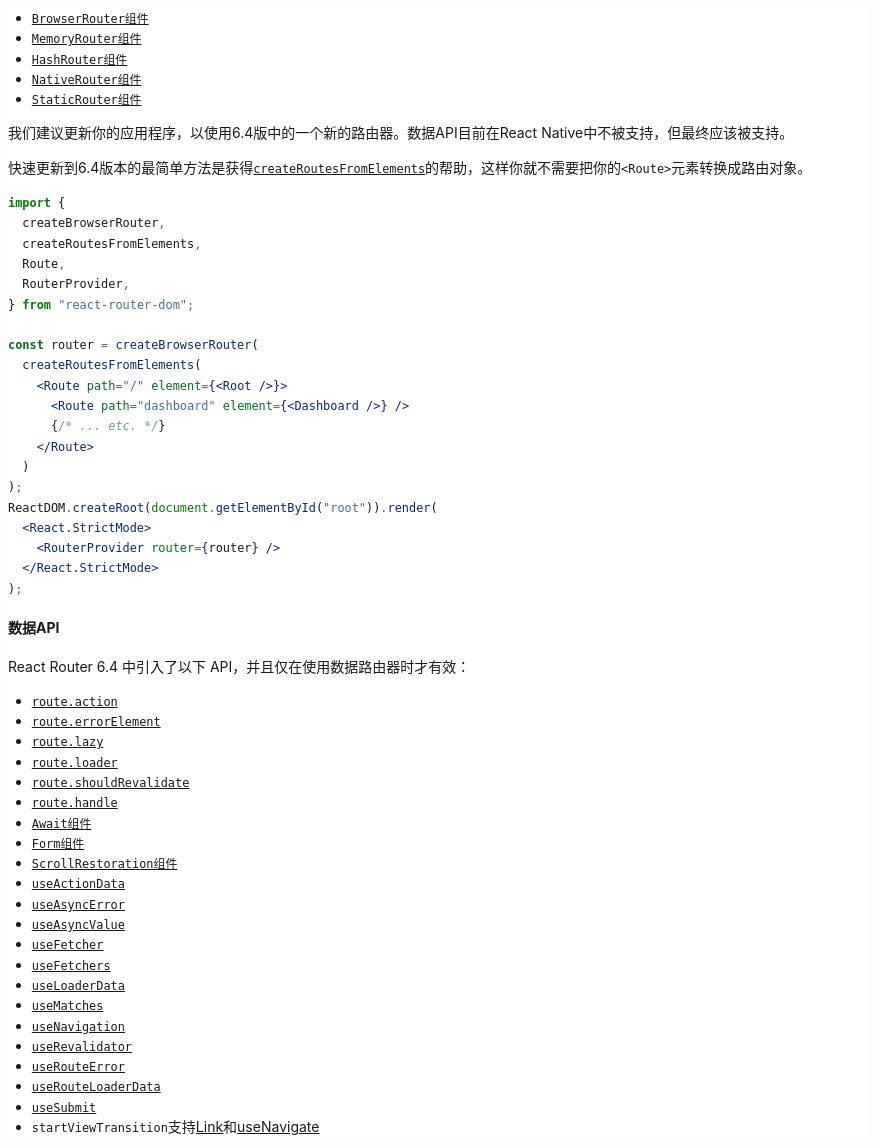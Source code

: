 - [`BrowserRouter组件`](https://books.sangniao.com/manual/2512864574/2102861146)
- [`MemoryRouter组件`](https://books.sangniao.com/manual/2512864574/1507385601)
- [`HashRouter组件`](https://books.sangniao.com/manual/2512864574/1274640981)
- [`NativeRouter组件`](https://books.sangniao.com/manual/2512864574/484016566)
- [`StaticRouter组件`](https://books.sangniao.com/manual/2512864574/274077574)

我们建议更新你的应用程序，以使用6.4版中的一个新的路由器。数据API目前在React Native中不被支持，但最终应该被支持。

快速更新到6.4版本的最简单方法是获得[`createRoutesFromElements`](https://books.sangniao.com/manual/2512864574/1534300038)的帮助，这样你就不需要把你的`<Route>`元素转换成路由对象。

```jsx | pure
import {
  createBrowserRouter,
  createRoutesFromElements,
  Route,
  RouterProvider,
} from "react-router-dom";

const router = createBrowserRouter(
  createRoutesFromElements(
    <Route path="/" element={<Root />}>
      <Route path="dashboard" element={<Dashboard />} />
      {/* ... etc. */}
    </Route>
  )
);
ReactDOM.createRoot(document.getElementById("root")).render(
  <React.StrictMode>
    <RouterProvider router={router} />
  </React.StrictMode>
);
```

#### **数据API**

React Router 6.4 中引入了以下 API，并且仅在使用数据路由器时才有效：

- [`route.action`](https://reactrouter.com/en/main/route/action)
- [`route.errorElement`](https://reactrouter.com/en/main/route/error-element)
- [`route.lazy`](https://reactrouter.com/en/main/route/lazy)
- [`route.loader`](https://reactrouter.com/en/main/route/loader)
- [`route.shouldRevalidate`](https://reactrouter.com/en/main/route/should-revalidate)
- [`route.handle`](https://reactrouter.com/en/main/route/route#handle)
- [`Await组件`](https://reactrouter.com/en/main/components/await)
- [`Form组件`](https://reactrouter.com/en/main/components/form)
- [`ScrollRestoration组件`](https://reactrouter.com/en/main/components/scroll-restoration)
- [`useActionData`](https://reactrouter.com/en/main/hooks/use-action-data)
- [`useAsyncError`](https://reactrouter.com/en/main/hooks/use-async-error)
- [`useAsyncValue`](https://reactrouter.com/en/main/hooks/use-async-value)
- [`useFetcher`](https://reactrouter.com/en/main/hooks/use-fetcher)
- [`useFetchers`](https://reactrouter.com/en/main/hooks/use-fetchers)
- [`useLoaderData`](https://reactrouter.com/en/main/hooks/use-loader-data)
- [`useMatches`](https://reactrouter.com/en/main/hooks/use-matches)
- [`useNavigation`](https://reactrouter.com/en/main/hooks/use-navigation)
- [`useRevalidator`](https://reactrouter.com/en/main/hooks/use-revalidator)
- [`useRouteError`](https://reactrouter.com/en/main/hooks/use-route-error)
- [`useRouteLoaderData`](https://reactrouter.com/en/main/hooks/use-route-loader-data)
- [`useSubmit`](https://reactrouter.com/en/main/hooks/use-submit)
- `startViewTransition`支持[Link](https://reactrouter.com/en/main/components/link#unstable_viewtransition)和[useNavigate](https://reactrouter.com/en/main/hooks/use-navigate#optionsunstable_viewtransition)
